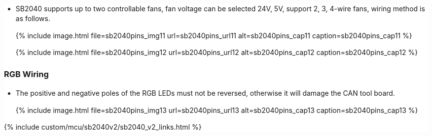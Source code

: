 <div class="datatable-end"></div>  

- SB2040 supports up to two controllable fans, fan voltage can be selected 24V, 5V, support 2, 3, 4-wire fans, wiring method is as follows.

  {% include image.html file=sb2040pins_img11 url=sb2040pins_url11 alt=sb2040pins_cap11 caption=sb2040pins_cap11 %}

  {% include image.html file=sb2040pins_img12 url=sb2040pins_url12 alt=sb2040pins_cap12 caption=sb2040pins_cap12 %}

### RGB Wiring

- The positive and negative poles of the RGB LEDs must not be reversed, otherwise it will damage the CAN tool board.

  {% include image.html file=sb2040pins_img13 url=sb2040pins_url13 alt=sb2040pins_cap13 caption=sb2040pins_cap13 %}

{% include custom/mcu/sb2040v2/sb2040_v2_links.html %}
